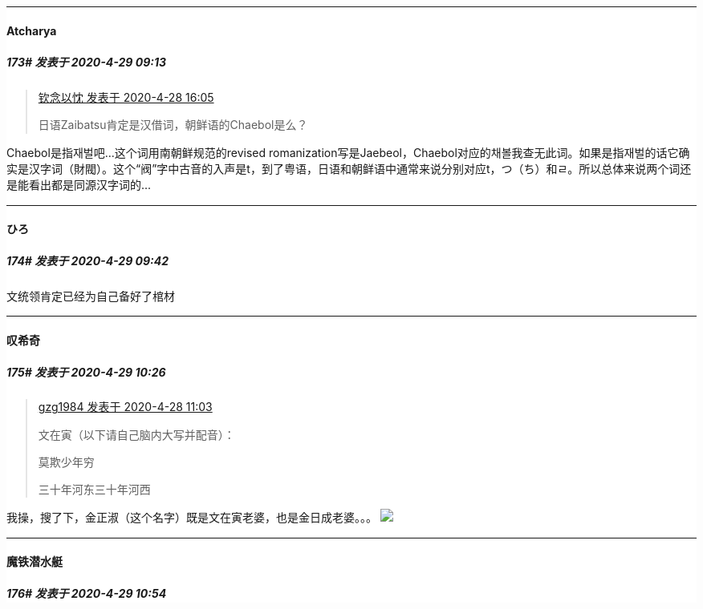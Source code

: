 


-----

####  Atcharya  
##### 173#       发表于 2020-4-29 09:13



<blockquote><a href="httphttps://bbs.saraba1st.com/2b/forum.php?mod=redirect&amp;goto=findpost&amp;pid=47235609&amp;ptid=1930485" target="_blank">钦念以忱 发表于 2020-4-28 16:05</a>

日语Zaibatsu肯定是汉借词，朝鲜语的Chaebol是么？</blockquote>
Chaebol是指재벌吧...这个词用南朝鲜规范的revised romanization写是Jaebeol，Chaebol对应的채볼我查无此词。如果是指재벌的话它确实是汉字词（財閥）。这个“阀”字中古音的入声是t，到了粤语，日语和朝鲜语中通常来说分别对应t，つ（ち）和ㄹ。所以总体来说两个词还是能看出都是同源汉字词的...







-----

####  ひろ  
##### 174#       发表于 2020-4-29 09:42




文统领肯定已经为自己备好了棺材







-----

####  叹希奇  
##### 175#       发表于 2020-4-29 10:26



<blockquote><a href="httphttps://bbs.saraba1st.com/2b/forum.php?mod=redirect&amp;goto=findpost&amp;pid=47231921&amp;ptid=1930485" target="_blank">gzg1984 发表于 2020-4-28 11:03</a>

文在寅（以下请自己脑内大写并配音）：

莫欺少年穷

三十年河东三十年河西</blockquote>
我操，搜了下，金正淑（这个名字）既是文在寅老婆，也是金日成老婆。。。
<img src="https://static.saraba1st.com/image/smiley/face2017/245.png" referrerpolicy="no-referrer">







-----

####  魔铁潜水艇  
##### 176#       发表于 2020-4-29 10:54
